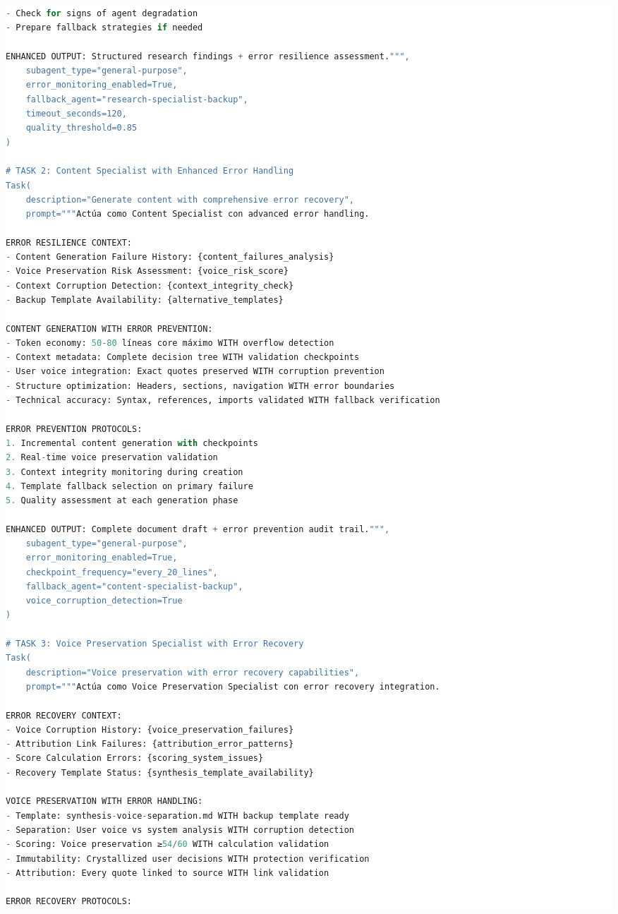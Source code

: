 ```python
- Check for signs of agent degradation
- Prepare fallback strategies if needed

ENHANCED OUTPUT: Structured research findings + error resilience assessment.""",
    subagent_type="general-purpose",
    error_monitoring_enabled=True,
    fallback_agent="research-specialist-backup",
    timeout_seconds=120,
    quality_threshold=0.85
)

# TASK 2: Content Specialist with Enhanced Error Handling
Task(
    description="Generate content with comprehensive error recovery",
    prompt="""Actúa como Content Specialist con advanced error handling.

ERROR RESILIENCE CONTEXT:
- Content Generation Failure History: {content_failures_analysis}
- Voice Preservation Risk Assessment: {voice_risk_score}
- Context Corruption Detection: {context_integrity_check}
- Backup Template Availability: {alternative_templates}

CONTENT GENERATION WITH ERROR PREVENTION:
- Token economy: 50-80 líneas core máximo WITH overflow detection
- Context metadata: Complete decision tree WITH validation checkpoints
- User voice integration: Exact quotes preserved WITH corruption prevention
- Structure optimization: Headers, sections, navigation WITH error boundaries
- Technical accuracy: Syntax, references, imports validated WITH fallback verification

ERROR PREVENTION PROTOCOLS:
1. Incremental content generation with checkpoints
2. Real-time voice preservation validation
3. Context integrity monitoring during creation
4. Template fallback selection on primary failure
5. Quality assessment at each generation phase

ENHANCED OUTPUT: Complete document draft + error prevention audit trail.""",
    subagent_type="general-purpose",
    error_monitoring_enabled=True,
    checkpoint_frequency="every_20_lines",
    fallback_agent="content-specialist-backup",
    voice_corruption_detection=True
)

# TASK 3: Voice Preservation Specialist with Error Recovery
Task(
    description="Voice preservation with error recovery capabilities",
    prompt="""Actúa como Voice Preservation Specialist con error recovery integration.

ERROR RECOVERY CONTEXT:
- Voice Corruption History: {voice_preservation_failures}
- Attribution Link Failures: {attribution_error_patterns}
- Score Calculation Errors: {scoring_system_issues}
- Recovery Template Status: {synthesis_template_availability}

VOICE PRESERVATION WITH ERROR HANDLING:
- Template: synthesis-voice-separation.md WITH backup template ready
- Separation: User voice vs system analysis WITH corruption detection
- Scoring: Voice preservation ≥54/60 WITH calculation validation
- Immutability: Crystallized user decisions WITH protection verification
- Attribution: Every quote linked to source WITH link validation

ERROR RECOVERY PROTOCOLS:
```